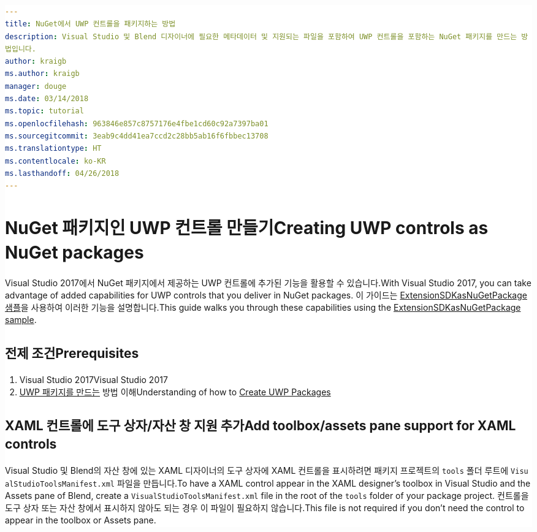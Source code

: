 ```yaml
---
title: NuGet에서 UWP 컨트롤을 패키지하는 방법
description: Visual Studio 및 Blend 디자이너에 필요한 메타데이터 및 지원되는 파일을 포함하여 UWP 컨트롤을 포함하는 NuGet 패키지를 만드는 방법입니다.
author: kraigb
ms.author: kraigb
manager: douge
ms.date: 03/14/2018
ms.topic: tutorial
ms.openlocfilehash: 963846e857c8757176e4fbe1cd60c92a7397ba01
ms.sourcegitcommit: 3eab9c4dd41ea7ccd2c28bb5ab16f6fbbec13708
ms.translationtype: HT
ms.contentlocale: ko-KR
ms.lasthandoff: 04/26/2018
---
```

# <a name="creating-uwp-controls-as-nuget-packages"></a><span data-ttu-id="420b2-103">NuGet 패키지인 UWP 컨트롤 만들기</span><span class="sxs-lookup"><span data-stu-id="420b2-103">Creating UWP controls as NuGet packages</span></span>

<span data-ttu-id="420b2-104">Visual Studio 2017에서 NuGet 패키지에서 제공하는 UWP 컨트롤에 추가된 기능을 활용할 수 있습니다.</span><span class="sxs-lookup"><span data-stu-id="420b2-104">With Visual Studio 2017, you can take advantage of added capabilities for UWP controls that you deliver in NuGet packages.</span></span> <span data-ttu-id="420b2-105">이 가이드는 [ExtensionSDKasNuGetPackage 샘플](https://github.com/NuGet/Samples/tree/master/ExtensionSDKasNuGetPackage)을 사용하여 이러한 기능을 설명합니다.</span><span class="sxs-lookup"><span data-stu-id="420b2-105">This guide walks you through these capabilities using the [ExtensionSDKasNuGetPackage sample](https://github.com/NuGet/Samples/tree/master/ExtensionSDKasNuGetPackage).</span></span> 

## <a name="prerequisites"></a><span data-ttu-id="420b2-106">전제 조건</span><span class="sxs-lookup"><span data-stu-id="420b2-106">Prerequisites</span></span>

1. <span data-ttu-id="420b2-107">Visual Studio 2017</span><span class="sxs-lookup"><span data-stu-id="420b2-107">Visual Studio 2017</span></span>
1. <span data-ttu-id="420b2-108">[UWP 패키지를 만드는](create-uwp-packages.md) 방법 이해</span><span class="sxs-lookup"><span data-stu-id="420b2-108">Understanding of how to [Create UWP Packages](create-uwp-packages.md)</span></span>

## <a name="add-toolboxassets-pane-support-for-xaml-controls"></a><span data-ttu-id="420b2-109">XAML 컨트롤에 도구 상자/자산 창 지원 추가</span><span class="sxs-lookup"><span data-stu-id="420b2-109">Add toolbox/assets pane support for XAML controls</span></span>

<span data-ttu-id="420b2-110">Visual Studio 및 Blend의 자산 창에 있는 XAML 디자이너의 도구 상자에 XAML 컨트롤을 표시하려면 패키지 프로젝트의 `tools` 폴더 루트에 `VisualStudioToolsManifest.xml` 파일을 만듭니다.</span><span class="sxs-lookup"><span data-stu-id="420b2-110">To have a XAML control appear in the XAML designer’s toolbox in Visual Studio and the Assets pane of Blend, create a `VisualStudioToolsManifest.xml` file in the root of the `tools` folder of your package project.</span></span> <span data-ttu-id="420b2-111">컨트롤을 도구 상자 또는 자산 창에서 표시하지 않아도 되는 경우 이 파일이 필요하지 않습니다.</span><span class="sxs-lookup"><span data-stu-id="420b2-111">This file is not required if you don’t need the control to appear in the toolbox or Assets pane.</span></span>
